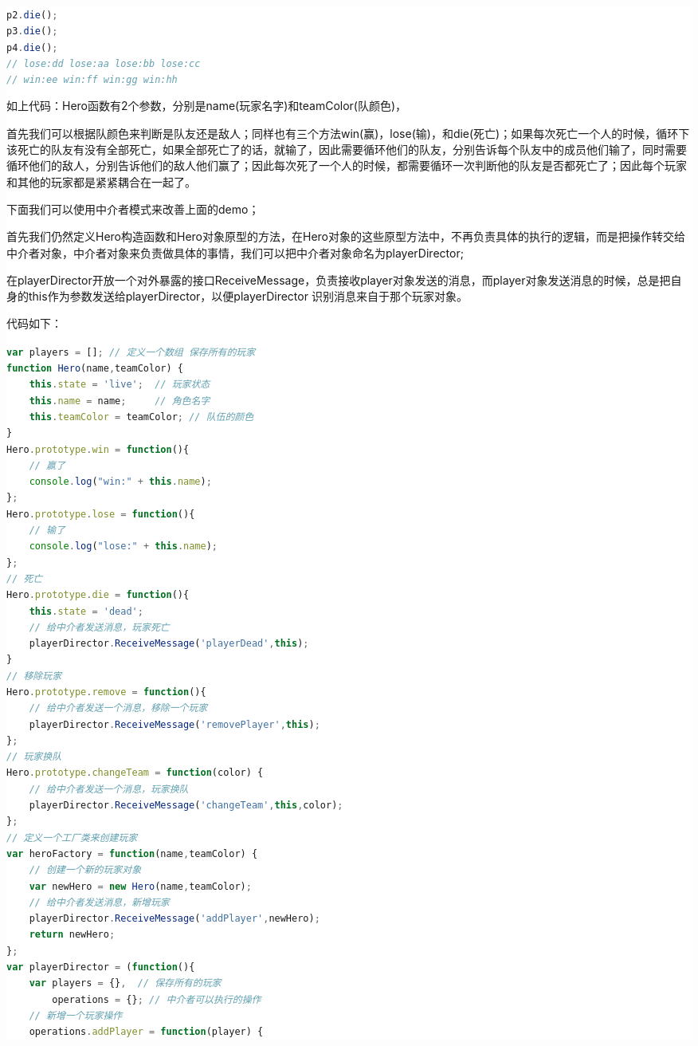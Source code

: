 ```js
p2.die();
p3.die();
p4.die();
// lose:dd lose:aa lose:bb lose:cc
// win:ee win:ff win:gg win:hh
```
如上代码：Hero函数有2个参数，分别是name(玩家名字)和teamColor(队颜色)，

首先我们可以根据队颜色来判断是队友还是敌人；同样也有三个方法win(赢)，lose(输)，和die(死亡)；如果每次死亡一个人的时候，循环下该死亡的队友有没有全部死亡，如果全部死亡了的话，就输了，因此需要循环他们的队友，分别告诉每个队友中的成员他们输了，同时需要循环他们的敌人，分别告诉他们的敌人他们赢了；因此每次死了一个人的时候，都需要循环一次判断他的队友是否都死亡了；因此每个玩家和其他的玩家都是紧紧耦合在一起了。

下面我们可以使用中介者模式来改善上面的demo；

首先我们仍然定义Hero构造函数和Hero对象原型的方法，在Hero对象的这些原型方法中，不再负责具体的执行的逻辑，而是把操作转交给中介者对象，中介者对象来负责做具体的事情，我们可以把中介者对象命名为playerDirector;

在playerDirector开放一个对外暴露的接口ReceiveMessage，负责接收player对象发送的消息，而player对象发送消息的时候，总是把自身的this作为参数发送给playerDirector，以便playerDirector 识别消息来自于那个玩家对象。

代码如下：

```js
var players = []; // 定义一个数组 保存所有的玩家
function Hero(name,teamColor) {
    this.state = 'live';  // 玩家状态
    this.name = name;     // 角色名字
    this.teamColor = teamColor; // 队伍的颜色
}
Hero.prototype.win = function(){
    // 赢了
    console.log("win:" + this.name);
};
Hero.prototype.lose = function(){
    // 输了
    console.log("lose:" + this.name);
};
// 死亡
Hero.prototype.die = function(){
    this.state = 'dead';
    // 给中介者发送消息，玩家死亡
    playerDirector.ReceiveMessage('playerDead',this);
}
// 移除玩家
Hero.prototype.remove = function(){
    // 给中介者发送一个消息，移除一个玩家
    playerDirector.ReceiveMessage('removePlayer',this);
};
// 玩家换队
Hero.prototype.changeTeam = function(color) {
    // 给中介者发送一个消息，玩家换队
    playerDirector.ReceiveMessage('changeTeam',this,color);
};
// 定义一个工厂类来创建玩家
var heroFactory = function(name,teamColor) {
    // 创建一个新的玩家对象
    var newHero = new Hero(name,teamColor);
    // 给中介者发送消息，新增玩家
    playerDirector.ReceiveMessage('addPlayer',newHero);
    return newHero;
};
var playerDirector = (function(){
    var players = {},  // 保存所有的玩家
        operations = {}; // 中介者可以执行的操作
    // 新增一个玩家操作
    operations.addPlayer = function(player) {
```